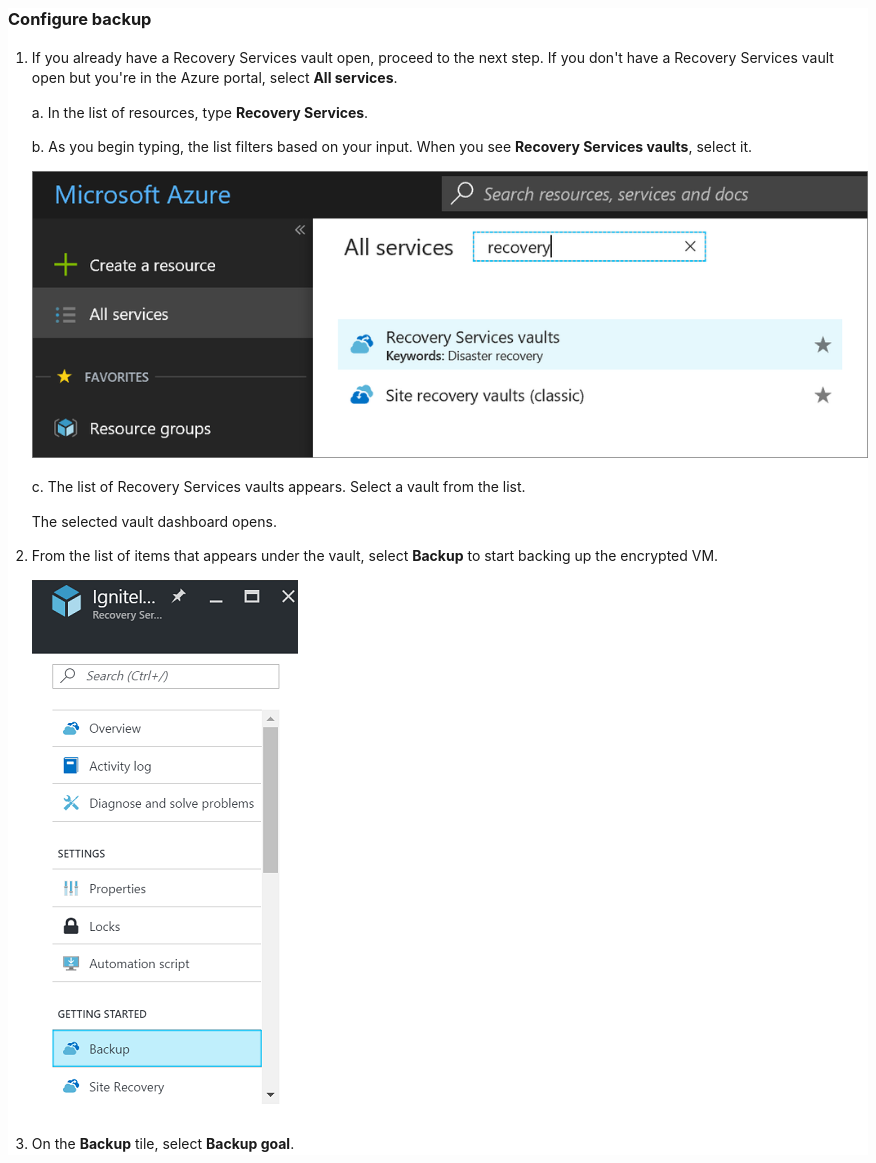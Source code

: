 ### Configure backup
1. If you already have a Recovery Services vault open, proceed to the next step. If you don't have a Recovery Services vault open but you're in the Azure portal, select **All services**.

   a. In the list of resources, type **Recovery Services**.

   b. As you begin typing, the list filters based on your input. When you see **Recovery Services vaults**, select it.

      ![Recovery Services vault](./media/backup-azure-vms-encryption/browse-to-rs-vaults.png) <br/>

    c. The list of Recovery Services vaults appears. Select a vault from the list.

     The selected vault dashboard opens.
1. From the list of items that appears under the vault, select **Backup** to start backing up the encrypted VM.

      ![Backup blade](./media/backup-azure-vms-encryption/select-backup.png)
1. On the **Backup** tile, select **Backup goal**.
